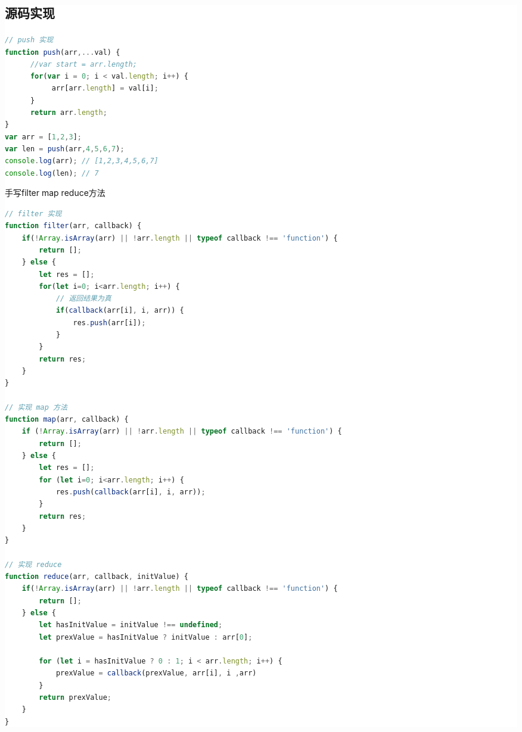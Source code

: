 

## 源码实现

```javascript
// push 实现
function push(arr,...val) {
      //var start = arr.length;
      for(var i = 0; i < val.length; i++) {
           arr[arr.length] = val[i];
      }
      return arr.length;
} 
var arr = [1,2,3];
var len = push(arr,4,5,6,7);
console.log(arr); // [1,2,3,4,5,6,7]
console.log(len); // 7
```

手写filter map reduce方法

```javascript
// filter 实现
function filter(arr, callback) {
    if(!Array.isArray(arr) || !arr.length || typeof callback !== 'function') {
        return [];
    } else {
        let res = [];
        for(let i=0; i<arr.length; i++) {
            // 返回结果为真
            if(callback(arr[i], i, arr)) {
                res.push(arr[i]);
            }
        }
        return res;
    }
}

// 实现 map 方法
function map(arr, callback) {
    if (!Array.isArray(arr) || !arr.length || typeof callback !== 'function') {
        return [];
    } else {
        let res = [];
        for (let i=0; i<arr.length; i++) {
            res.push(callback(arr[i], i, arr));
        }
        return res;
    }
}

// 实现 reduce
function reduce(arr, callback, initValue) {
    if(!Array.isArray(arr) || !arr.length || typeof callback !== 'function') {
        return [];
    } else {
        let hasInitValue = initValue !== undefined;
        let prexValue = hasInitValue ? initValue : arr[0];

        for (let i = hasInitValue ? 0 : 1; i < arr.length; i++) {
            prexValue = callback(prexValue, arr[i], i ,arr)
        }
        return prexValue;
    }
}
```
